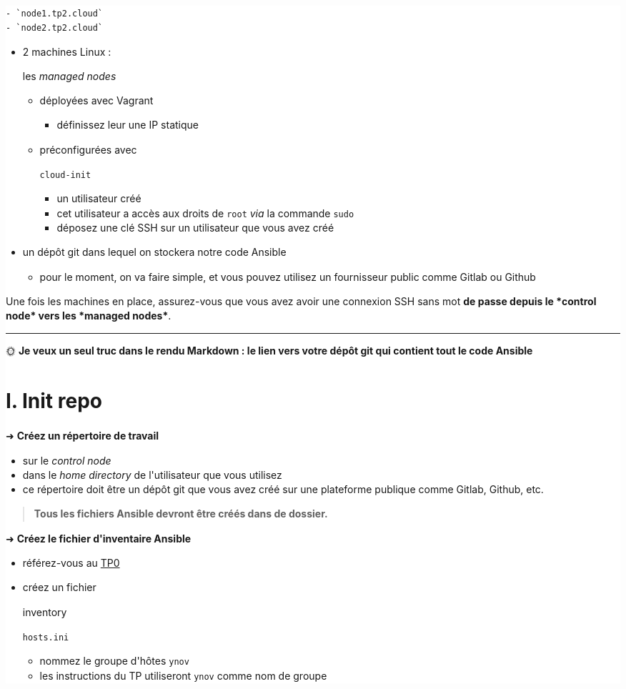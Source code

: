     - `node1.tp2.cloud`
    - `node2.tp2.cloud`

- 2 machines Linux : 

  les *managed nodes*

  - déployées avec Vagrant

    - définissez leur une IP statique

  - préconfigurées avec 

    ```
    cloud-init
    ```

    - un utilisateur créé
    - cet utilisateur a accès aux droits de `root` *via* la commande `sudo`
    - déposez une clé SSH sur un utilisateur que vous avez créé

- un dépôt git dans lequel on stockera notre code Ansible

  - pour le moment, on va faire simple, et vous pouvez utilisez un fournisseur public comme Gitlab ou Github

Une fois les machines en place, assurez-vous que vous avez avoir une connexion SSH sans mot **de passe depuis le \*control node\* vers les \*managed nodes\***.

------

🌞 **Je veux un seul truc dans le rendu Markdown : le lien vers votre dépôt git qui contient tout le code Ansible**



# I. Init repo

➜ **Créez un répertoire de travail**

- sur le *control node*
- dans le *home directory* de l'utilisateur que vous utilisez
- ce répertoire doit être un dépôt git que vous avez créé sur une plateforme publique comme Gitlab, Github, etc.

> **Tous les fichiers Ansible devront être créés dans de dossier.**

➜ **Créez le fichier d'inventaire Ansible**

- référez-vous au [TP0]()

- créez un fichier 

  inventory

  ```
  hosts.ini
  ```

  - nommez le groupe d'hôtes `ynov`
  - les instructions du TP utiliseront `ynov` comme nom de groupe
